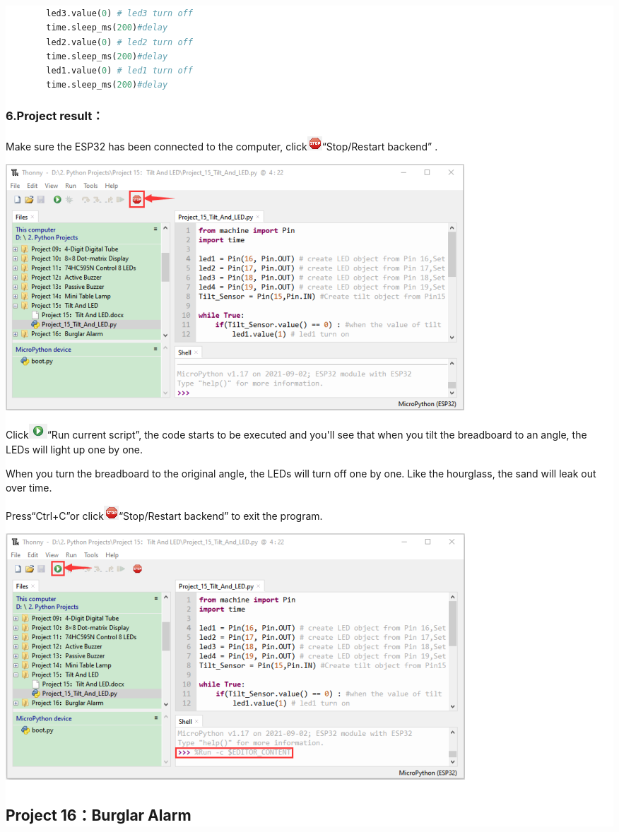 ```python
        led3.value(0) # led3 turn off
        time.sleep_ms(200)#delay
        led2.value(0) # led2 turn off
        time.sleep_ms(200)#delay
        led1.value(0) # led1 turn off
        time.sleep_ms(200)#delay
```

### 6.Project result：

Make sure the ESP32 has been connected to the computer, click![fee1916cdaf53677f5117fbc5b65f4cf](media/fee1916cdaf53677f5117fbc5b65f4cf-168480828489416.png)“Stop/Restart backend” .

![image-20230523101756987](media/image-20230523101756987.png)

Click![f79b2c42507d12b91ca23ea0bb87c5c2](media/f79b2c42507d12b91ca23ea0bb87c5c2-168480829663717.png)“Run current script”, the code starts to be executed and you'll see that when you tilt the breadboard to an angle, the LEDs will light up one by one. 

When you turn the breadboard to the original angle, the LEDs will turn off one by one. Like the hourglass, the sand will leak out over time. 

Press“Ctrl+C”or click![fee1916cdaf53677f5117fbc5b65f4cf](media/fee1916cdaf53677f5117fbc5b65f4cf-168480830708118.png)“Stop/Restart backend” to exit the program.

![image-20230523101840353](media/image-20230523101840353.png)
## Project 16：Burglar Alarm
